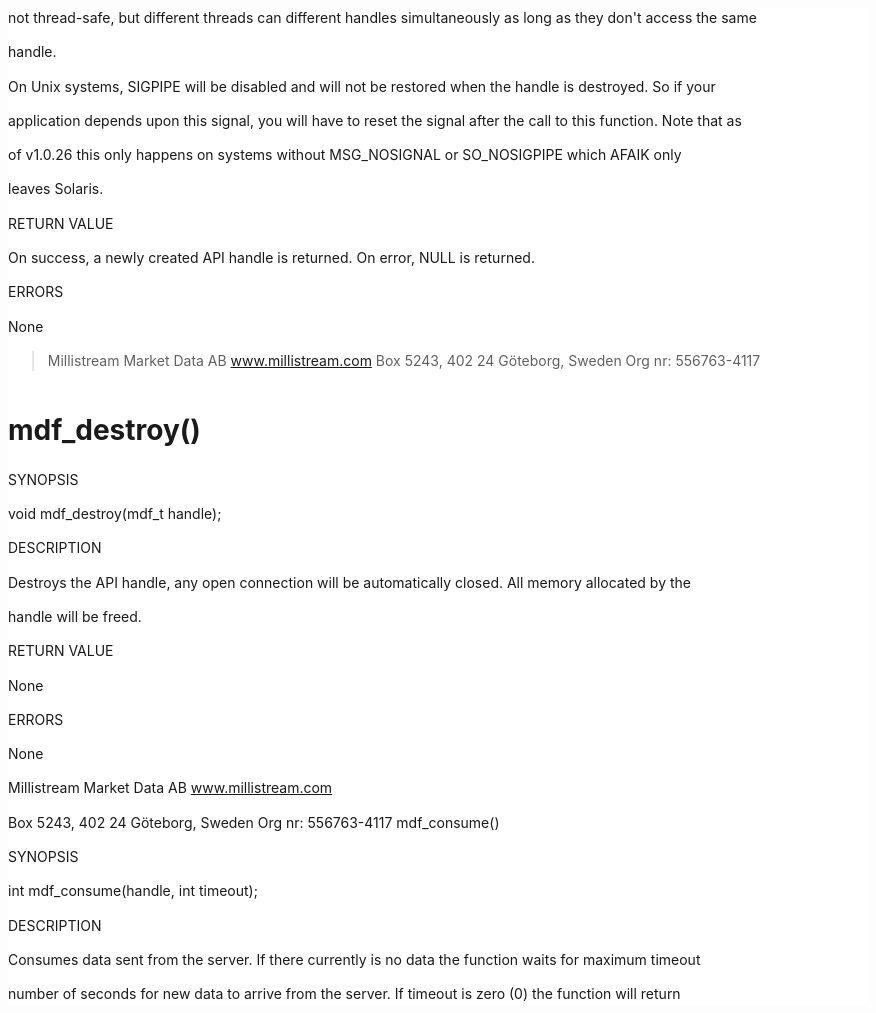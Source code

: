 not thread-safe, but different threads can different handles simultaneously as long as they don't access the same 

handle. 

On Unix systems, SIGPIPE will be disabled and will not be restored when the handle is destroyed. So if your 

application depends upon this signal, you will have to reset the signal after the call to this function. Note that as 

of v1.0.26 this only happens on systems without MSG_NOSIGNAL or SO_NOSIGPIPE which AFAIK only 

leaves Solaris. 

RETURN VALUE 

On success, a newly created API handle is returned. On error, NULL is returned. 

ERRORS 

None    

> Millistream Market Data AB www.millistream.com
> Box 5243, 402 24 Göteborg, Sweden Org nr: 556763-4117

# mdf_destroy() 

SYNOPSIS 

void mdf_destroy(mdf_t handle); 

DESCRIPTION 

Destroys the API handle, any open connection will be automatically closed. All memory allocated by the 

handle will be freed. 

RETURN VALUE 

None 

ERRORS 

None 

Millistream Market Data AB www.millistream.com 

Box 5243, 402 24 Göteborg, Sweden Org nr: 556763-4117 mdf_consume() 

SYNOPSIS 

int mdf_consume(handle, int timeout); 

DESCRIPTION 

Consumes data sent from the server. If there currently is no data the function waits for maximum timeout 

number of seconds for new data to arrive from the server. If timeout is zero (0) the function will return 
